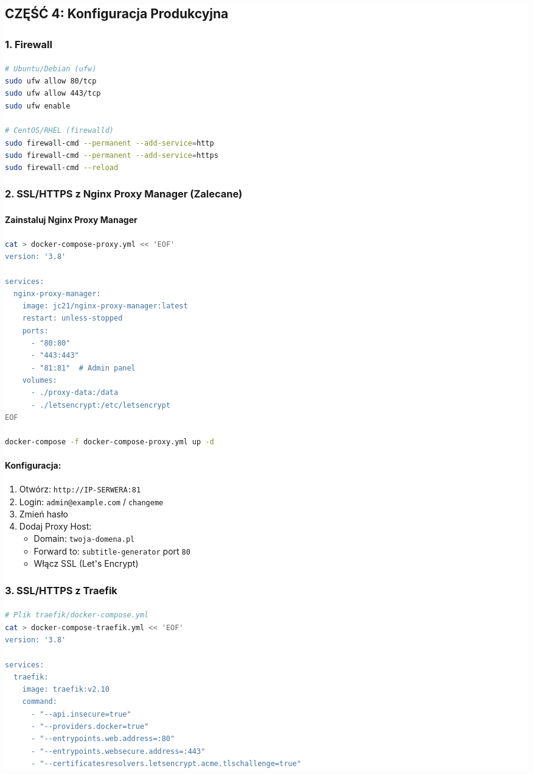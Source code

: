 
## CZĘŚĆ 4: Konfiguracja Produkcyjna

### 1. Firewall
```bash
# Ubuntu/Debian (ufw)
sudo ufw allow 80/tcp
sudo ufw allow 443/tcp
sudo ufw enable

# CentOS/RHEL (firewalld)
sudo firewall-cmd --permanent --add-service=http
sudo firewall-cmd --permanent --add-service=https
sudo firewall-cmd --reload
```

### 2. SSL/HTTPS z Nginx Proxy Manager (Zalecane)

#### Zainstaluj Nginx Proxy Manager
```bash
cat > docker-compose-proxy.yml << 'EOF'
version: '3.8'

services:
  nginx-proxy-manager:
    image: jc21/nginx-proxy-manager:latest
    restart: unless-stopped
    ports:
      - "80:80"
      - "443:443"
      - "81:81"  # Admin panel
    volumes:
      - ./proxy-data:/data
      - ./letsencrypt:/etc/letsencrypt
EOF

docker-compose -f docker-compose-proxy.yml up -d
```

#### Konfiguracja:
1. Otwórz: `http://IP-SERWERA:81`
2. Login: `admin@example.com` / `changeme`
3. Zmień hasło
4. Dodaj Proxy Host:
   - Domain: `twoja-domena.pl`
   - Forward to: `subtitle-generator` port `80`
   - Włącz SSL (Let's Encrypt)

### 3. SSL/HTTPS z Traefik

```bash
# Plik traefik/docker-compose.yml
cat > docker-compose-traefik.yml << 'EOF'
version: '3.8'

services:
  traefik:
    image: traefik:v2.10
    command:
      - "--api.insecure=true"
      - "--providers.docker=true"
      - "--entrypoints.web.address=:80"
      - "--entrypoints.websecure.address=:443"
      - "--certificatesresolvers.letsencrypt.acme.tlschallenge=true"
```